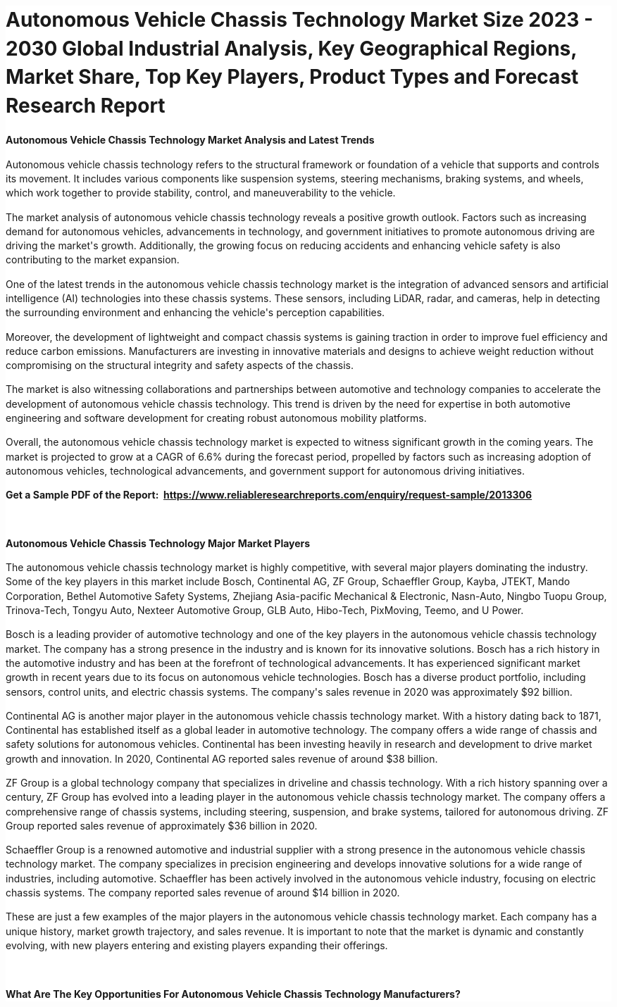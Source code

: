 <p><h1>Autonomous Vehicle Chassis Technology Market Size 2023 - 2030 Global Industrial Analysis, Key Geographical Regions, Market Share, Top Key Players, Product Types and Forecast Research Report</h1></p><p><strong>Autonomous Vehicle Chassis Technology Market Analysis and Latest Trends</strong></p>
<p><p>Autonomous vehicle chassis technology refers to the structural framework or foundation of a vehicle that supports and controls its movement. It includes various components like suspension systems, steering mechanisms, braking systems, and wheels, which work together to provide stability, control, and maneuverability to the vehicle.</p><p>The market analysis of autonomous vehicle chassis technology reveals a positive growth outlook. Factors such as increasing demand for autonomous vehicles, advancements in technology, and government initiatives to promote autonomous driving are driving the market's growth. Additionally, the growing focus on reducing accidents and enhancing vehicle safety is also contributing to the market expansion.</p><p>One of the latest trends in the autonomous vehicle chassis technology market is the integration of advanced sensors and artificial intelligence (AI) technologies into these chassis systems. These sensors, including LiDAR, radar, and cameras, help in detecting the surrounding environment and enhancing the vehicle's perception capabilities.</p><p>Moreover, the development of lightweight and compact chassis systems is gaining traction in order to improve fuel efficiency and reduce carbon emissions. Manufacturers are investing in innovative materials and designs to achieve weight reduction without compromising on the structural integrity and safety aspects of the chassis.</p><p>The market is also witnessing collaborations and partnerships between automotive and technology companies to accelerate the development of autonomous vehicle chassis technology. This trend is driven by the need for expertise in both automotive engineering and software development for creating robust autonomous mobility platforms.</p><p>Overall, the autonomous vehicle chassis technology market is expected to witness significant growth in the coming years. The market is projected to grow at a CAGR of 6.6% during the forecast period, propelled by factors such as increasing adoption of autonomous vehicles, technological advancements, and government support for autonomous driving initiatives.</p></p>
<p><strong>Get a Sample PDF of the Report:&nbsp; <a href="https://www.reliableresearchreports.com/enquiry/request-sample/2013306">https://www.reliableresearchreports.com/enquiry/request-sample/2013306</a></strong></p>
<p>&nbsp;</p>
<p><strong>Autonomous Vehicle Chassis Technology Major Market Players</strong></p>
<p><p>The autonomous vehicle chassis technology market is highly competitive, with several major players dominating the industry. Some of the key players in this market include Bosch, Continental AG, ZF Group, Schaeffler Group, Kayba, JTEKT, Mando Corporation, Bethel Automotive Safety Systems, Zhejiang Asia-pacific Mechanical & Electronic, Nasn-Auto, Ningbo Tuopu Group, Trinova-Tech, Tongyu Auto, Nexteer Automotive Group, GLB Auto, Hibo-Tech, PixMoving, Teemo, and U Power.</p><p>Bosch is a leading provider of automotive technology and one of the key players in the autonomous vehicle chassis technology market. The company has a strong presence in the industry and is known for its innovative solutions. Bosch has a rich history in the automotive industry and has been at the forefront of technological advancements. It has experienced significant market growth in recent years due to its focus on autonomous vehicle technologies. Bosch has a diverse product portfolio, including sensors, control units, and electric chassis systems. The company's sales revenue in 2020 was approximately $92 billion.</p><p>Continental AG is another major player in the autonomous vehicle chassis technology market. With a history dating back to 1871, Continental has established itself as a global leader in automotive technology. The company offers a wide range of chassis and safety solutions for autonomous vehicles. Continental has been investing heavily in research and development to drive market growth and innovation. In 2020, Continental AG reported sales revenue of around $38 billion.</p><p>ZF Group is a global technology company that specializes in driveline and chassis technology. With a rich history spanning over a century, ZF Group has evolved into a leading player in the autonomous vehicle chassis technology market. The company offers a comprehensive range of chassis systems, including steering, suspension, and brake systems, tailored for autonomous driving. ZF Group reported sales revenue of approximately $36 billion in 2020.</p><p>Schaeffler Group is a renowned automotive and industrial supplier with a strong presence in the autonomous vehicle chassis technology market. The company specializes in precision engineering and develops innovative solutions for a wide range of industries, including automotive. Schaeffler has been actively involved in the autonomous vehicle industry, focusing on electric chassis systems. The company reported sales revenue of around $14 billion in 2020.</p><p>These are just a few examples of the major players in the autonomous vehicle chassis technology market. Each company has a unique history, market growth trajectory, and sales revenue. It is important to note that the market is dynamic and constantly evolving, with new players entering and existing players expanding their offerings.</p></p>
<p>&nbsp;</p>
<p><strong>What Are The Key Opportunities For Autonomous Vehicle Chassis Technology Manufacturers?</strong></p>